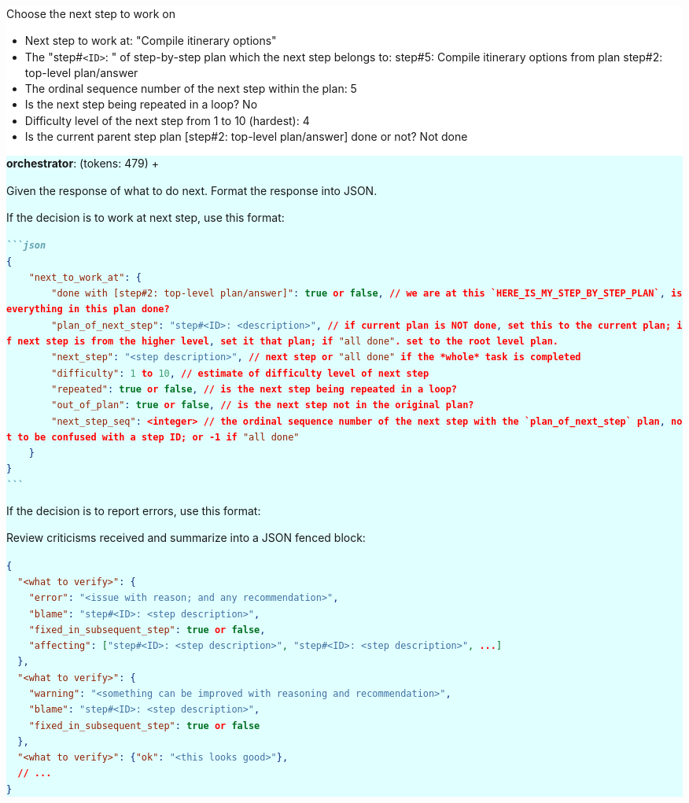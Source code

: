 Choose the next step to work on

* Next step to work at: "Compile itinerary options"
* The "step#`<ID>`: <step description>" of step-by-step plan which the next step belongs to: step#5: Compile itinerary options from plan step#2: top-level plan/answer
* The ordinal sequence number of the next step within the plan: 5
* Is the next step being repeated in a loop? No
* Difficulty level of the next step from 1 to 10 (hardest): 4
* Is the current parent step plan [step#2: top-level plan/answer] done or not? Not done


</div></div>

<div class="section_header collapsible" style="background-color:lightcyan">
<div class="header"><b>orchestrator</b>: (tokens: 479) +</div>
<div class="content">

Given the response of what to do next. Format the response into JSON.

If the decision is to work at next step, use this format:

````markdown
```json
{
    "next_to_work_at": {
        "done with [step#2: top-level plan/answer]": true or false, // we are at this `HERE_IS_MY_STEP_BY_STEP_PLAN`, is everything in this plan done?
        "plan_of_next_step": "step#<ID>: <description>", // if current plan is NOT done, set this to the current plan; if next step is from the higher level, set it that plan; if "all done". set to the root level plan.
        "next_step": "<step description>", // next step or "all done" if the *whole* task is completed
        "difficulty": 1 to 10, // estimate of difficulty level of next step
        "repeated": true or false, // is the next step being repeated in a loop?
        "out_of_plan": true or false, // is the next step not in the original plan?
        "next_step_seq": <integer> // the ordinal sequence number of the next step with the `plan_of_next_step` plan, not to be confused with a step ID; or -1 if "all done"
    }
}
```
````


If the decision is to report errors, use this format:

Review criticisms received and summarize into a JSON fenced block:

```json
{
  "<what to verify>": {
    "error": "<issue with reason; and any recommendation>",
    "blame": "step#<ID>: <step description>",
    "fixed_in_subsequent_step": true or false,
    "affecting": ["step#<ID>: <step description>", "step#<ID>: <step description>", ...]
  },
  "<what to verify>": {
    "warning": "<something can be improved with reasoning and recommendation>",
    "blame": "step#<ID>: <step description>",
    "fixed_in_subsequent_step": true or false
  },
  "<what to verify>": {"ok": "<this looks good>"},
  // ...
}
```
